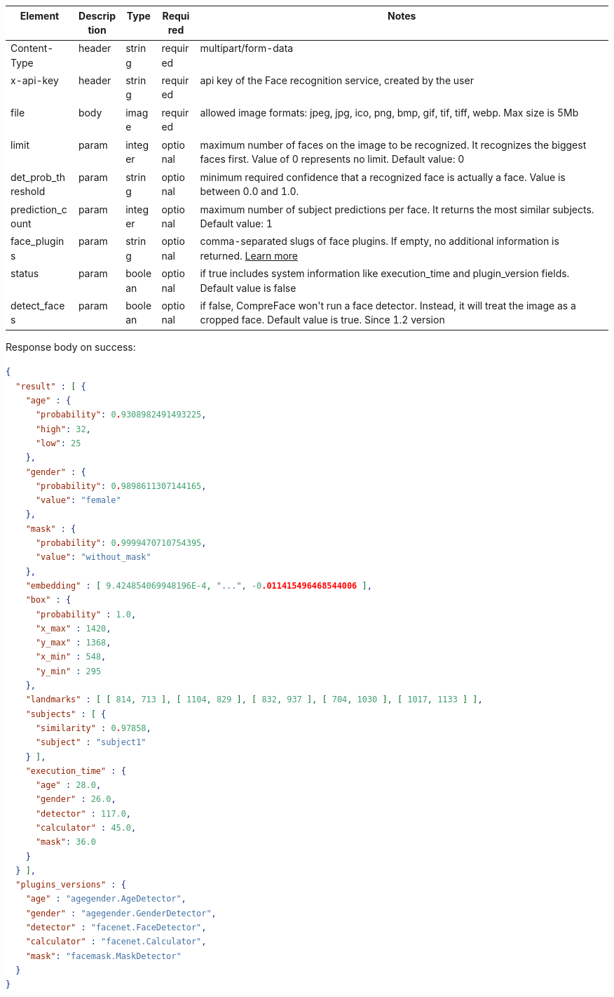 | Element            | Description | Type    | Required | Notes                                                                                                                                          |
|--------------------|-------------|---------|----------|------------------------------------------------------------------------------------------------------------------------------------------------|
| Content-Type       | header      | string  | required | multipart/form-data                                                                                                                            |
| x-api-key          | header      | string  | required | api key of the Face recognition service, created by the user                                                                                   |
| file               | body        | image   | required | allowed image formats: jpeg, jpg, ico, png, bmp, gif, tif, tiff, webp. Max size is 5Mb                                                         |
| limit              | param       | integer | optional | maximum number of faces on the image to be recognized. It recognizes the biggest faces first. Value of 0 represents no limit. Default value: 0 |
| det_prob_threshold | param       | string  | optional | minimum required confidence that a recognized face is actually a face. Value is between 0.0 and 1.0.                                           |
| prediction_count   | param       | integer | optional | maximum number of subject predictions per face. It returns the most similar subjects. Default value: 1                                         |
| face_plugins       | param       | string  | optional | comma-separated slugs of face plugins. If empty, no additional information is returned. [Learn more](Face-services-and-plugins.md)             |
| status             | param       | boolean | optional | if true includes system information like execution_time and plugin_version fields. Default value is false                                      |
| detect_faces       | param       | boolean | optional | if false, CompreFace won't run a face detector. Instead, it will treat the image as a cropped face. Default value is true. Since 1.2 version   |

Response body on success:
```json
{
  "result" : [ {
    "age" : {
      "probability": 0.9308982491493225,
      "high": 32,
      "low": 25
    },
    "gender" : {
      "probability": 0.9898611307144165,
      "value": "female"
    },
    "mask" : {
      "probability": 0.9999470710754395,
      "value": "without_mask"
    },
    "embedding" : [ 9.424854069948196E-4, "...", -0.011415496468544006 ],
    "box" : {
      "probability" : 1.0,
      "x_max" : 1420,
      "y_max" : 1368,
      "x_min" : 548,
      "y_min" : 295
    },
    "landmarks" : [ [ 814, 713 ], [ 1104, 829 ], [ 832, 937 ], [ 704, 1030 ], [ 1017, 1133 ] ],
    "subjects" : [ {
      "similarity" : 0.97858,
      "subject" : "subject1"
    } ],
    "execution_time" : {
      "age" : 28.0,
      "gender" : 26.0,
      "detector" : 117.0,
      "calculator" : 45.0,
      "mask": 36.0
    }
  } ],
  "plugins_versions" : {
    "age" : "agegender.AgeDetector",
    "gender" : "agegender.GenderDetector",
    "detector" : "facenet.FaceDetector",
    "calculator" : "facenet.Calculator",
    "mask": "facemask.MaskDetector"
  }
}
```